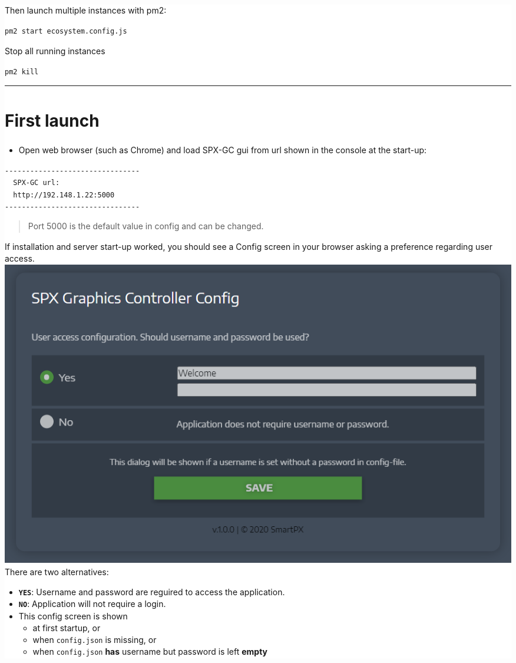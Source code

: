 ```javascript
```
Then launch multiple instances with pm2:
```sh
pm2 start ecosystem.config.js
```
Stop all running instances 
```sh
pm2 kill
```




---
# First launch <a id="firstlaunch"></a>
* Open web browser (such as Chrome) and load SPX-GC gui from url shown in the console at the start-up:
```
--------------------------------
  SPX-GC url:
  http://192.148.1.22:5000
--------------------------------
```
> Port 5000 is the default value in config and can be changed.

If installation and server start-up worked, you should see a Config screen in your browser asking a preference regarding user access.
![snapshot](screenshots/01-spx-loginpolicy.png)
There are two alternatives:
  * **`YES`**: Username and password are reguired to access the application.
  * **`NO`**: Application will not require a login.
  * This config screen is shown
    * at first startup, or
    * when `config.json` is missing, or
    * when `config.json` **has** username but password is left **empty**
